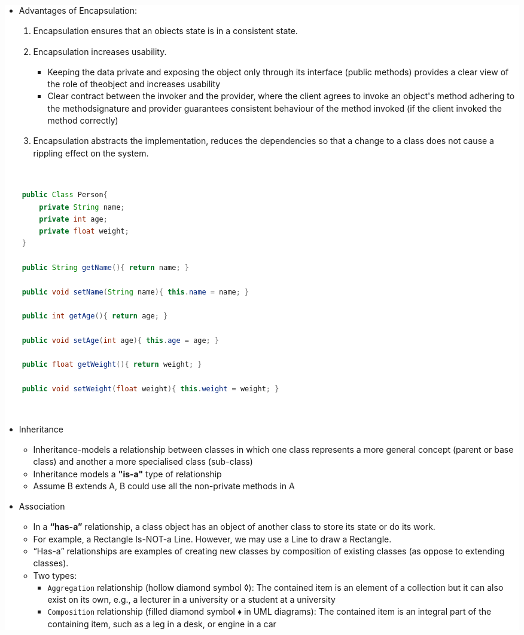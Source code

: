    - Advantages of Encapsulation: 
      1. Encapsulation ensures that an obiects state is in a consistent state.
      2. Encapsulation increases usability.
         - Keeping the data private and exposing the object only through its interface (public methods) provides a clear view of the role of theobject and increases usability 
         - Clear contract between the invoker and the provider, where the client agrees to invoke an object's method adhering to the methodsignature and provider guarantees consistent behaviour of the method invoked (if the client invoked the method correctly)

      3. Encapsulation abstracts the implementation, reduces the dependencies so that a change to a class does not cause a rippling effect on the system.

&nbsp;
~~~java
    public Class Person{
        private String name;
        private int age;
        private float weight;
    }

    public String getName(){ return name; }
    
    public void setName(String name){ this.name = name; }
    
    public int getAge(){ return age; }

    public void setAge(int age){ this.age = age; }

    public float getWeight(){ return weight; }
    
    public void setWeight(float weight){ this.weight = weight; }
~~~
&nbsp;

- Inheritance

   - Inheritance-models a relationship between classes in which one class represents a more general concept (parent or base class) and another a more specialised class (sub-class)
   - Inheritance models a **"is-a"** type of relationship
   - Assume B extends A, B could use all the non-private methods in A
- Association

   - In a **“has-a”** relationship, a class object has an object of another class to store its state or do its work.
   - For example, a Rectangle Is-NOT-a Line. However, we may use a Line to draw a Rectangle.
   - “Has-a” relationships are examples of creating new classes by composition of existing classes (as oppose to extending classes).
   - Two types:
      - `Aggregation` relationship (hollow diamond symbol ◊): The contained item is an element of a collection but it can also exist on its own, e.g., a lecturer in a university or a student at a university
      - `Composition` relationship (filled diamond symbol ♦ in UML diagrams): The contained item is an integral part of the containing item, such as a leg in a desk, or engine in a car
